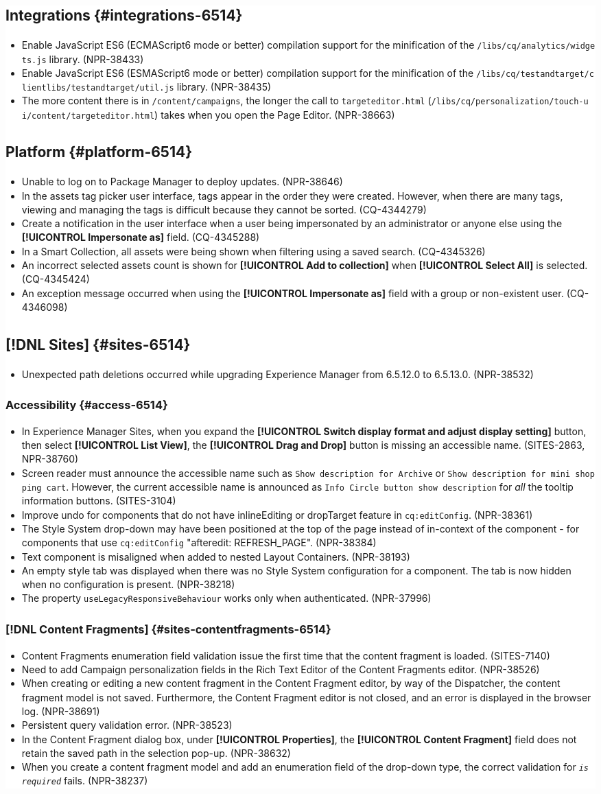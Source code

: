 ## Integrations {#integrations-6514}

* Enable JavaScript ES6 (ECMAScript6 mode or better) compilation support for the minification of the `/libs/cq/analytics/widgets.js` library. (NPR-38433)
* Enable JavaScript ES6 (ESMAScript6 mode or better) compilation support for the minification of the `/libs/cq/testandtarget/clientlibs/testandtarget/util.js` library. (NPR-38435)
* The more content there is in `/content/campaigns`, the longer the call to `targeteditor.html` (`/libs/cq/personalization/touch-ui/content/targeteditor.html`) takes when you open the Page Editor. (NPR-38663)

## Platform {#platform-6514}

* Unable to log on to Package Manager to deploy updates. (NPR-38646)
* In the assets tag picker user interface, tags appear in the order they were created. However, when there are many tags, viewing and managing the tags is difficult because they cannot be sorted. (CQ-4344279)
* Create a notification in the user interface when a user being impersonated by an administrator or anyone else using the **[!UICONTROL Impersonate as]** field. (CQ-4345288)
* In a Smart Collection, all assets were being shown when filtering using a saved search. (CQ-4345326)
* An incorrect selected assets count is shown for **[!UICONTROL Add to collection]** when **[!UICONTROL Select All]** is selected. (CQ-4345424)
* An exception message occurred when using the **[!UICONTROL Impersonate as]** field with a group or non-existent user. (CQ-4346098)

## [!DNL Sites] {#sites-6514}

* Unexpected path deletions occurred while upgrading Experience Manager from 6.5.12.0 to 6.5.13.0. (NPR-38532)

### Accessibility {#access-6514}

* In Experience Manager Sites, when you expand the **[!UICONTROL Switch display format and adjust display setting]** button, then select **[!UICONTROL List View]**, the **[!UICONTROL Drag and Drop]** button is missing an accessible name. (SITES-2863, NPR-38760)
* Screen reader must announce the accessible name such as `Show description for Archive` or `Show description for mini shopping cart`. However, the current accessible name is announced as `Info Circle button show description` for _all_ the tooltip information buttons. (SITES-3104)
* Improve undo for components that do not have inlineEditing or dropTarget feature in `cq:editConfig`. (NPR-38361) 
* The Style System drop-down may have been positioned at the top of the page instead of in-context of the component - for components that use `cq:editConfig` "afteredit: REFRESH_PAGE". (NPR-38384) 
* Text component is misaligned when added to nested Layout Containers. (NPR-38193)
* An empty style tab was displayed when there was no Style System configuration for a component. The tab is now hidden when no configuration is present. (NPR-38218) 
* The property `useLegacyResponsiveBehaviour` works only when authenticated. (NPR-37996)

### [!DNL Content Fragments] {#sites-contentfragments-6514}

* Content Fragments enumeration field validation issue the first time that the content fragment is loaded. (SITES-7140)
* Need to add Campaign personalization fields in the Rich Text Editor of the Content Fragments editor. (NPR-38526)
* When creating or editing a new content fragment in the Content Fragment editor, by way of the Dispatcher, the content fragment model is not saved. Furthermore, the Content Fragment editor is not closed, and an error is displayed in the browser log. (NPR-38691)
* Persistent query validation error. (NPR-38523)
* In the Content Fragment dialog box, under **[!UICONTROL Properties]**, the **[!UICONTROL Content Fragment]** field does not retain the saved path in the selection pop-up. (NPR-38632)
* When you create a content fragment model and add an enumeration field of the drop-down type, the correct validation for _`is required`_ fails. (NPR-38237)
